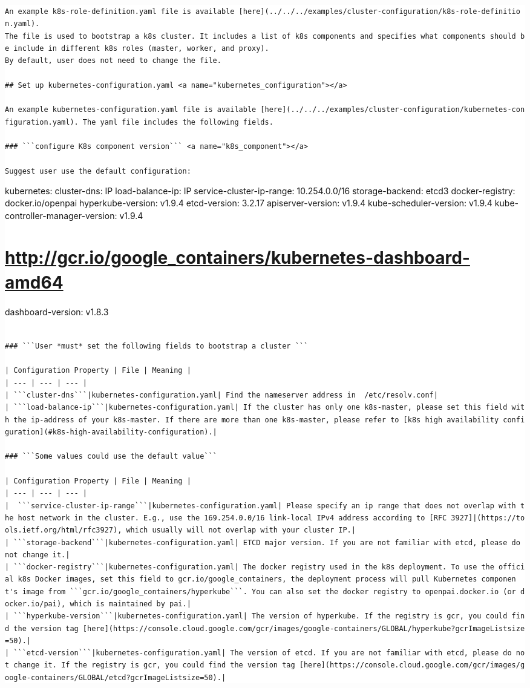 ```
An example k8s-role-definition.yaml file is available [here](../../../examples/cluster-configuration/k8s-role-definition.yaml).
The file is used to bootstrap a k8s cluster. It includes a list of k8s components and specifies what components should be include in different k8s roles (master, worker, and proxy).
By default, user does not need to change the file.

## Set up kubernetes-configuration.yaml <a name="kubernetes_configuration"></a>

An example kubernetes-configuration.yaml file is available [here](../../../examples/cluster-configuration/kubernetes-configuration.yaml). The yaml file includes the following fields.

### ```configure K8s component version``` <a name="k8s_component"></a>

Suggest user use the default configuration:
```
kubernetes:
  cluster-dns: IP
  load-balance-ip: IP
  service-cluster-ip-range: 10.254.0.0/16
  storage-backend: etcd3
  docker-registry: docker.io/openpai
  hyperkube-version: v1.9.4
  etcd-version: 3.2.17
  apiserver-version: v1.9.4
  kube-scheduler-version: v1.9.4
  kube-controller-manager-version:  v1.9.4
  # http://gcr.io/google_containers/kubernetes-dashboard-amd64
  dashboard-version: v1.8.3
```

### ```User *must* set the following fields to bootstrap a cluster ```

| Configuration Property | File | Meaning |
| --- | --- | --- |
| ```cluster-dns```|kubernetes-configuration.yaml| Find the nameserver address in  /etc/resolv.conf|
| ```load-balance-ip```|kubernetes-configuration.yaml| If the cluster has only one k8s-master, please set this field with the ip-address of your k8s-master. If there are more than one k8s-master, please refer to [k8s high availability configuration](#k8s-high-availability-configuration).|

### ```Some values could use the default value```

| Configuration Property | File | Meaning |
| --- | --- | --- |
|  ```service-cluster-ip-range```|kubernetes-configuration.yaml| Please specify an ip range that does not overlap with the host network in the cluster. E.g., use the 169.254.0.0/16 link-local IPv4 address according to [RFC 3927]|(https://tools.ietf.org/html/rfc3927), which usually will not overlap with your cluster IP.|
| ```storage-backend```|kubernetes-configuration.yaml| ETCD major version. If you are not familiar with etcd, please do not change it.|
| ```docker-registry```|kubernetes-configuration.yaml| The docker registry used in the k8s deployment. To use the official k8s Docker images, set this field to gcr.io/google_containers, the deployment process will pull Kubernetes component's image from ```gcr.io/google_containers/hyperkube```. You can also set the docker registry to openpai.docker.io (or docker.io/pai), which is maintained by pai.|
| ```hyperkube-version```|kubernetes-configuration.yaml| The version of hyperkube. If the registry is gcr, you could find the version tag [here](https://console.cloud.google.com/gcr/images/google-containers/GLOBAL/hyperkube?gcrImageListsize=50).|
| ```etcd-version```|kubernetes-configuration.yaml| The version of etcd. If you are not familiar with etcd, please do not change it. If the registry is gcr, you could find the version tag [here](https://console.cloud.google.com/gcr/images/google-containers/GLOBAL/etcd?gcrImageListsize=50).|
```